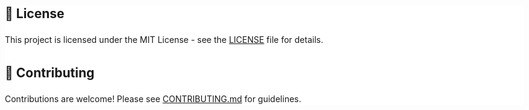 ## 📄 License

This project is licensed under the MIT License - see the [LICENSE](https://github.com/shashi1910/Enclypt2.0/blob/main/LICENSE) file for details.

## 🤝 Contributing

Contributions are welcome! Please see [CONTRIBUTING.md](https://github.com/shashi1910/Enclypt2.0/blob/main/CONTRIBUTING.md) for guidelines.
